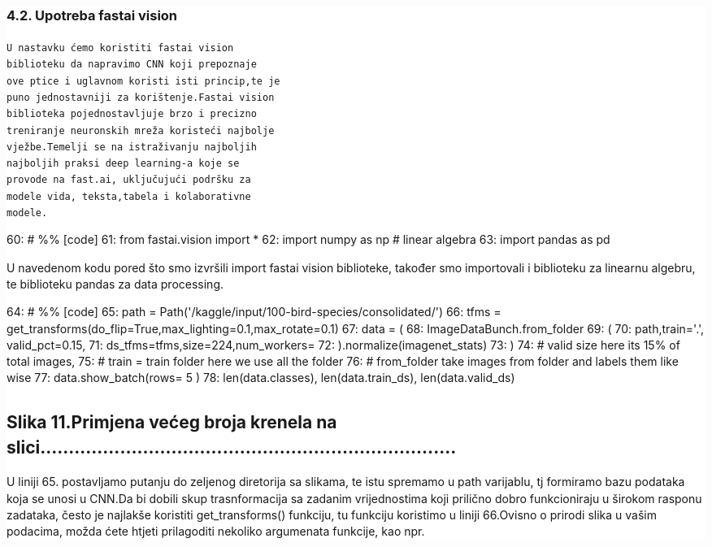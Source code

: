### 4.2. Upotreba fastai vision

```
U nastavku ćemo koristiti fastai vision
biblioteku da napravimo CNN koji prepoznaje
ove ptice i uglavnom koristi isti princip,te je
puno jednostavniji za korištenje.Fastai vision
biblioteka pojednostavljuje brzo i precizno
treniranje neuronskih mreža koristeći najbolje
vježbe.Temelji se na istraživanju najboljih
najboljih praksi deep learning-a koje se
provode na fast.ai, uključujući podršku za
modele vida, teksta,tabela i kolaborativne
modele.
```
60: # %% [code]
61: from fastai.vision import *
62: import numpy as np # linear algebra
63: import pandas as pd

U navedenom kodu pored što smo izvršili import fastai vision biblioteke, također smo
importovali i biblioteku za linearnu algebru, te biblioteku pandas za data processing.

64: # %% [code]
65: path = Path('/kaggle/input/100-bird-species/consolidated/')
66: tfms = get_transforms(do_flip=True,max_lighting=0.1,max_rotate=0.1)
67: data = (
68: ImageDataBunch.from_folder
69: (
70: path,train='.', valid_pct=0.15,
71: ds_tfms=tfms,size=224,num_workers=
72: ).normalize(imagenet_stats)
73: )
74: # valid size here its 15% of total images,
75: # train = train folder here we use all the folder
76: # from_folder take images from folder and labels them like wise
77: data.show_batch(rows= 5 )
78: len(data.classes), len(data.train_ds), len(data.valid_ds)

## Slika 11.Primjena većeg broja krenela na slici.........................................................................


U liniji 65. postavljamo putanju do zeljenog diretorija sa slikama, te istu spremamo u path
varijablu, tj formiramo bazu podataka koja se unosi u CNN.Da bi dobili skup trasnformacija sa zadanim
vrijednostima koji prilično dobro funkcioniraju u širokom rasponu zadataka, često je najlakše koristiti
get_transforms() funkciju, tu funkciju koristimo u liniji 66.Ovisno o prirodi slika u vašim podacima,
možda ćete htjeti prilagoditi nekoliko argumenata funkcije, kao npr.
